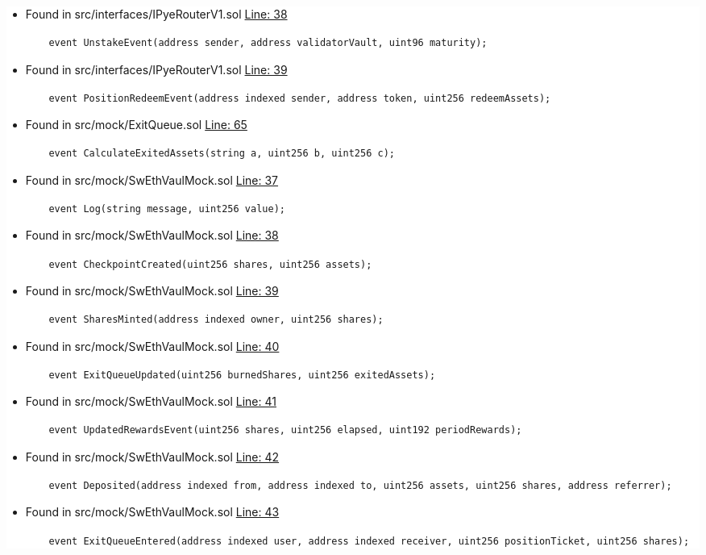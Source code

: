 - Found in src/interfaces/IPyeRouterV1.sol [Line: 38](src/interfaces/IPyeRouterV1.sol#L38)

	```solidity
	    event UnstakeEvent(address sender, address validatorVault, uint96 maturity);
	```

- Found in src/interfaces/IPyeRouterV1.sol [Line: 39](src/interfaces/IPyeRouterV1.sol#L39)

	```solidity
	    event PositionRedeemEvent(address indexed sender, address token, uint256 redeemAssets);
	```

- Found in src/mock/ExitQueue.sol [Line: 65](src/mock/ExitQueue.sol#L65)

	```solidity
	    event CalculateExitedAssets(string a, uint256 b, uint256 c);
	```

- Found in src/mock/SwEthVaulMock.sol [Line: 37](src/mock/SwEthVaulMock.sol#L37)

	```solidity
	    event Log(string message, uint256 value);
	```

- Found in src/mock/SwEthVaulMock.sol [Line: 38](src/mock/SwEthVaulMock.sol#L38)

	```solidity
	    event CheckpointCreated(uint256 shares, uint256 assets);
	```

- Found in src/mock/SwEthVaulMock.sol [Line: 39](src/mock/SwEthVaulMock.sol#L39)

	```solidity
	    event SharesMinted(address indexed owner, uint256 shares);
	```

- Found in src/mock/SwEthVaulMock.sol [Line: 40](src/mock/SwEthVaulMock.sol#L40)

	```solidity
	    event ExitQueueUpdated(uint256 burnedShares, uint256 exitedAssets);
	```

- Found in src/mock/SwEthVaulMock.sol [Line: 41](src/mock/SwEthVaulMock.sol#L41)

	```solidity
	    event UpdatedRewardsEvent(uint256 shares, uint256 elapsed, uint192 periodRewards);
	```

- Found in src/mock/SwEthVaulMock.sol [Line: 42](src/mock/SwEthVaulMock.sol#L42)

	```solidity
	    event Deposited(address indexed from, address indexed to, uint256 assets, uint256 shares, address referrer);
	```

- Found in src/mock/SwEthVaulMock.sol [Line: 43](src/mock/SwEthVaulMock.sol#L43)

	```solidity
	    event ExitQueueEntered(address indexed user, address indexed receiver, uint256 positionTicket, uint256 shares);
	```
